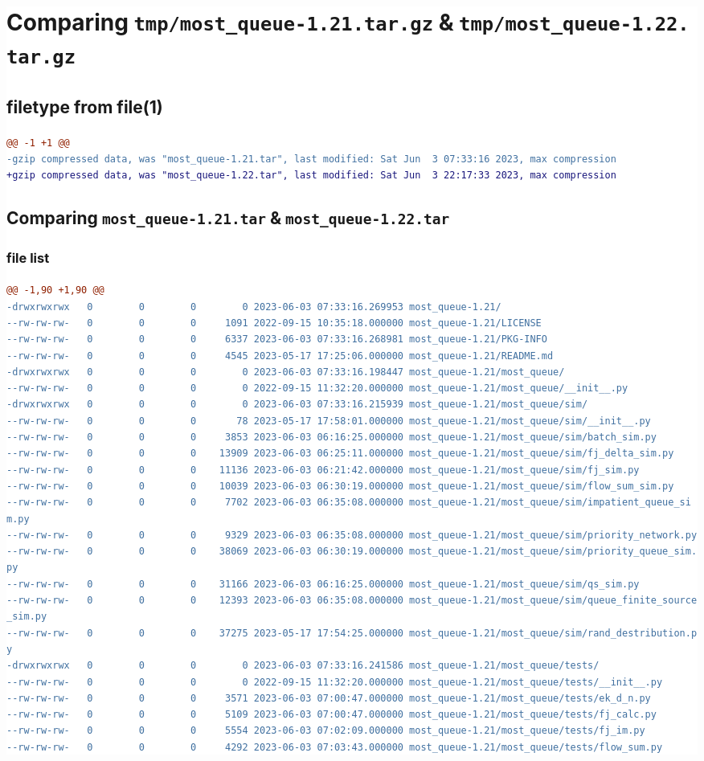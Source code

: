 # Comparing `tmp/most_queue-1.21.tar.gz` & `tmp/most_queue-1.22.tar.gz`

## filetype from file(1)

```diff
@@ -1 +1 @@
-gzip compressed data, was "most_queue-1.21.tar", last modified: Sat Jun  3 07:33:16 2023, max compression
+gzip compressed data, was "most_queue-1.22.tar", last modified: Sat Jun  3 22:17:33 2023, max compression
```

## Comparing `most_queue-1.21.tar` & `most_queue-1.22.tar`

### file list

```diff
@@ -1,90 +1,90 @@
-drwxrwxrwx   0        0        0        0 2023-06-03 07:33:16.269953 most_queue-1.21/
--rw-rw-rw-   0        0        0     1091 2022-09-15 10:35:18.000000 most_queue-1.21/LICENSE
--rw-rw-rw-   0        0        0     6337 2023-06-03 07:33:16.268981 most_queue-1.21/PKG-INFO
--rw-rw-rw-   0        0        0     4545 2023-05-17 17:25:06.000000 most_queue-1.21/README.md
-drwxrwxrwx   0        0        0        0 2023-06-03 07:33:16.198447 most_queue-1.21/most_queue/
--rw-rw-rw-   0        0        0        0 2022-09-15 11:32:20.000000 most_queue-1.21/most_queue/__init__.py
-drwxrwxrwx   0        0        0        0 2023-06-03 07:33:16.215939 most_queue-1.21/most_queue/sim/
--rw-rw-rw-   0        0        0       78 2023-05-17 17:58:01.000000 most_queue-1.21/most_queue/sim/__init__.py
--rw-rw-rw-   0        0        0     3853 2023-06-03 06:16:25.000000 most_queue-1.21/most_queue/sim/batch_sim.py
--rw-rw-rw-   0        0        0    13909 2023-06-03 06:25:11.000000 most_queue-1.21/most_queue/sim/fj_delta_sim.py
--rw-rw-rw-   0        0        0    11136 2023-06-03 06:21:42.000000 most_queue-1.21/most_queue/sim/fj_sim.py
--rw-rw-rw-   0        0        0    10039 2023-06-03 06:30:19.000000 most_queue-1.21/most_queue/sim/flow_sum_sim.py
--rw-rw-rw-   0        0        0     7702 2023-06-03 06:35:08.000000 most_queue-1.21/most_queue/sim/impatient_queue_sim.py
--rw-rw-rw-   0        0        0     9329 2023-06-03 06:35:08.000000 most_queue-1.21/most_queue/sim/priority_network.py
--rw-rw-rw-   0        0        0    38069 2023-06-03 06:30:19.000000 most_queue-1.21/most_queue/sim/priority_queue_sim.py
--rw-rw-rw-   0        0        0    31166 2023-06-03 06:16:25.000000 most_queue-1.21/most_queue/sim/qs_sim.py
--rw-rw-rw-   0        0        0    12393 2023-06-03 06:35:08.000000 most_queue-1.21/most_queue/sim/queue_finite_source_sim.py
--rw-rw-rw-   0        0        0    37275 2023-05-17 17:54:25.000000 most_queue-1.21/most_queue/sim/rand_destribution.py
-drwxrwxrwx   0        0        0        0 2023-06-03 07:33:16.241586 most_queue-1.21/most_queue/tests/
--rw-rw-rw-   0        0        0        0 2022-09-15 11:32:20.000000 most_queue-1.21/most_queue/tests/__init__.py
--rw-rw-rw-   0        0        0     3571 2023-06-03 07:00:47.000000 most_queue-1.21/most_queue/tests/ek_d_n.py
--rw-rw-rw-   0        0        0     5109 2023-06-03 07:00:47.000000 most_queue-1.21/most_queue/tests/fj_calc.py
--rw-rw-rw-   0        0        0     5554 2023-06-03 07:02:09.000000 most_queue-1.21/most_queue/tests/fj_im.py
--rw-rw-rw-   0        0        0     4292 2023-06-03 07:03:43.000000 most_queue-1.21/most_queue/tests/flow_sum.py
```